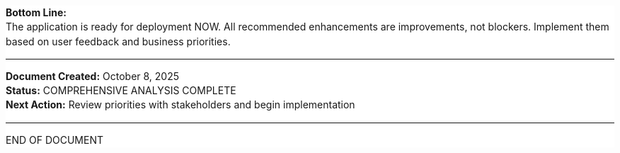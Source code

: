 **Bottom Line:**  
The application is ready for deployment NOW. All recommended enhancements are improvements, not blockers. Implement them based on user feedback and business priorities.

---

**Document Created:** October 8, 2025  
**Status:** COMPREHENSIVE ANALYSIS COMPLETE  
**Next Action:** Review priorities with stakeholders and begin implementation

---
END OF DOCUMENT
